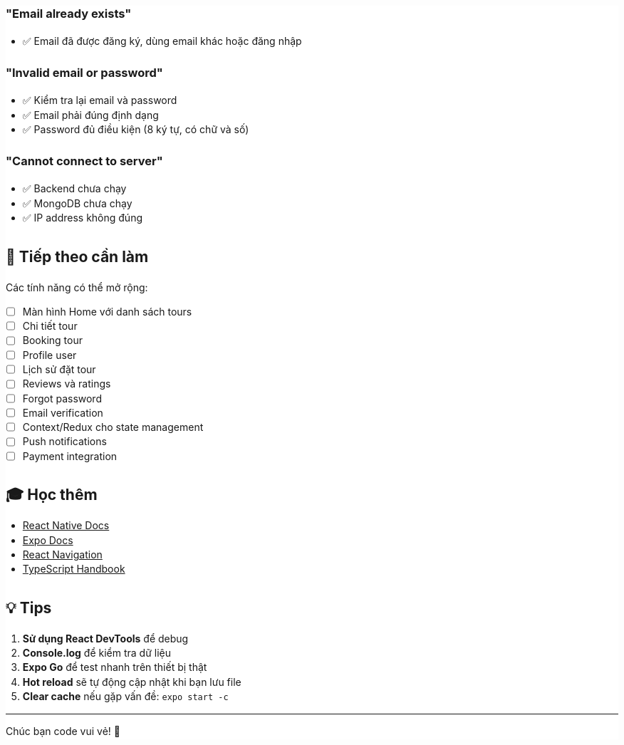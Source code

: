 ### "Email already exists"
- ✅ Email đã được đăng ký, dùng email khác hoặc đăng nhập

### "Invalid email or password"
- ✅ Kiểm tra lại email và password
- ✅ Email phải đúng định dạng
- ✅ Password đủ điều kiện (8 ký tự, có chữ và số)

### "Cannot connect to server"
- ✅ Backend chưa chạy
- ✅ MongoDB chưa chạy
- ✅ IP address không đúng

## 📝 Tiếp theo cần làm

Các tính năng có thể mở rộng:
- [ ] Màn hình Home với danh sách tours
- [ ] Chi tiết tour
- [ ] Booking tour
- [ ] Profile user
- [ ] Lịch sử đặt tour
- [ ] Reviews và ratings
- [ ] Forgot password
- [ ] Email verification
- [ ] Context/Redux cho state management
- [ ] Push notifications
- [ ] Payment integration

## 🎓 Học thêm

- [React Native Docs](https://reactnative.dev)
- [Expo Docs](https://docs.expo.dev)
- [React Navigation](https://reactnavigation.org)
- [TypeScript Handbook](https://www.typescriptlang.org/docs/)

## 💡 Tips

1. **Sử dụng React DevTools** để debug
2. **Console.log** để kiểm tra dữ liệu
3. **Expo Go** để test nhanh trên thiết bị thật
4. **Hot reload** sẽ tự động cập nhật khi bạn lưu file
5. **Clear cache** nếu gặp vấn đề: `expo start -c`

---

Chúc bạn code vui vẻ! 🚀
